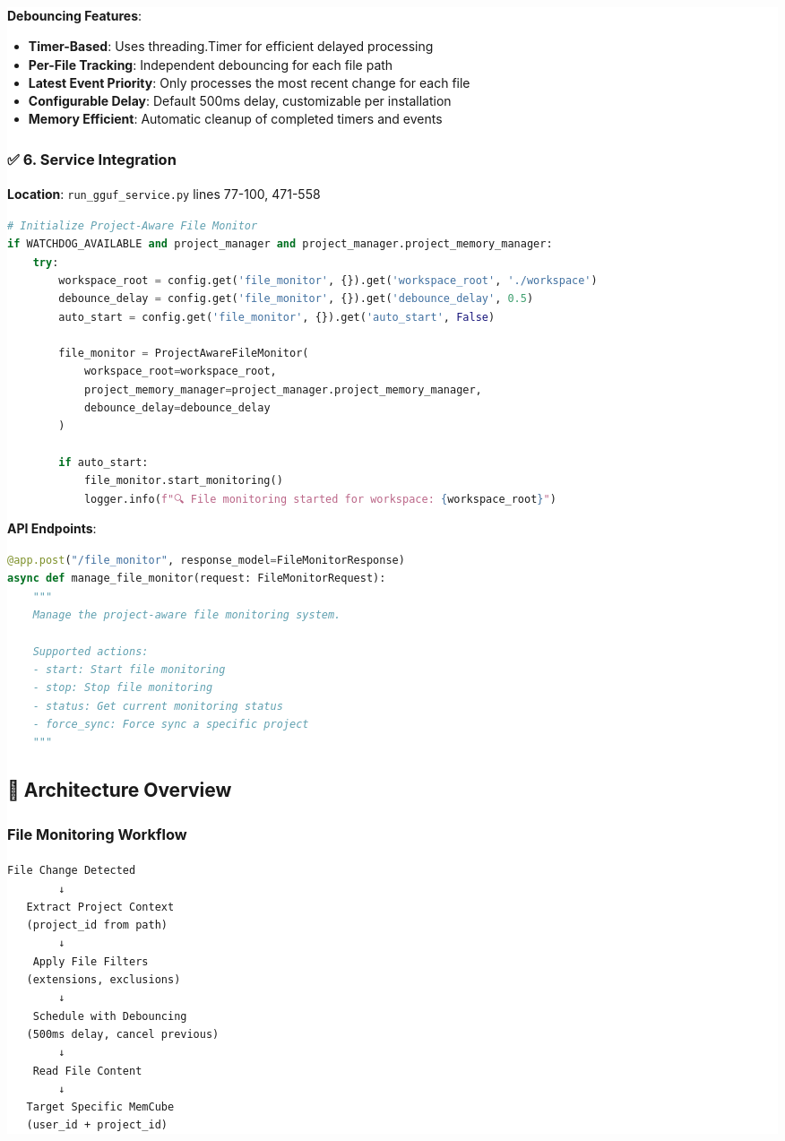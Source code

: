 **Debouncing Features**:
- **Timer-Based**: Uses threading.Timer for efficient delayed processing
- **Per-File Tracking**: Independent debouncing for each file path
- **Latest Event Priority**: Only processes the most recent change for each file
- **Configurable Delay**: Default 500ms delay, customizable per installation
- **Memory Efficient**: Automatic cleanup of completed timers and events

### ✅ **6. Service Integration**

**Location**: `run_gguf_service.py` lines 77-100, 471-558

```python
# Initialize Project-Aware File Monitor
if WATCHDOG_AVAILABLE and project_manager and project_manager.project_memory_manager:
    try:
        workspace_root = config.get('file_monitor', {}).get('workspace_root', './workspace')
        debounce_delay = config.get('file_monitor', {}).get('debounce_delay', 0.5)
        auto_start = config.get('file_monitor', {}).get('auto_start', False)
        
        file_monitor = ProjectAwareFileMonitor(
            workspace_root=workspace_root,
            project_memory_manager=project_manager.project_memory_manager,
            debounce_delay=debounce_delay
        )
        
        if auto_start:
            file_monitor.start_monitoring()
            logger.info(f"🔍 File monitoring started for workspace: {workspace_root}")
```

**API Endpoints**:
```python
@app.post("/file_monitor", response_model=FileMonitorResponse)
async def manage_file_monitor(request: FileMonitorRequest):
    """
    Manage the project-aware file monitoring system.
    
    Supported actions:
    - start: Start file monitoring
    - stop: Stop file monitoring  
    - status: Get current monitoring status
    - force_sync: Force sync a specific project
    """
```

## 🔧 Architecture Overview

### **File Monitoring Workflow**

```
File Change Detected
        ↓
   Extract Project Context
   (project_id from path)
        ↓
    Apply File Filters
   (extensions, exclusions)
        ↓
    Schedule with Debouncing
   (500ms delay, cancel previous)
        ↓
    Read File Content
        ↓
   Target Specific MemCube
   (user_id + project_id)
```